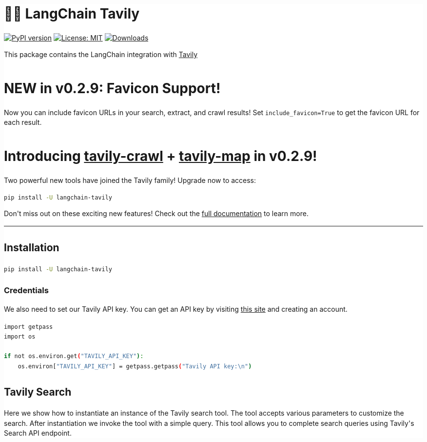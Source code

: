 # 🦜️🔗 LangChain Tavily

[![PyPI version](https://badge.fury.io/py/langchain-tavily.svg)](https://badge.fury.io/py/langchain-tavily)
[![License: MIT](https://img.shields.io/badge/License-MIT-yellow.svg)](https://opensource.org/licenses/MIT)
[![Downloads](https://static.pepy.tech/badge/langchain-tavily)](https://pepy.tech/project/langchain-tavily)

This package contains the LangChain integration with [Tavily](https://tavily.com/)

# **NEW in v0.2.9: Favicon Support!** 
Now you can include favicon URLs in your search, extract, and crawl results! Set `include_favicon=True` to get the favicon URL for each result.

# **Introducing [tavily-crawl](https://docs.tavily.com/documentation/api-reference/endpoint/crawl) + [tavily-map](https://docs.tavily.com/documentation/api-reference/endpoint/map) in v0.2.9!** 
Two powerful new tools have joined the Tavily family! Upgrade now to access:
```bash
pip install -U langchain-tavily
```
Don't miss out on these exciting new features! Check out the [full documentation](https://docs.tavily.com/) to learn more.

---

## Installation

```bash
pip install -U langchain-tavily
```

### Credentials

We also need to set our Tavily API key. You can get an API key by visiting [this site](https://app.tavily.com/sign-in) and creating an account.

```bash
import getpass
import os

if not os.environ.get("TAVILY_API_KEY"):
    os.environ["TAVILY_API_KEY"] = getpass.getpass("Tavily API key:\n")
```

## Tavily Search

Here we show how to instantiate an instance of the Tavily search tool. The tool accepts various parameters to customize the search. After instantiation we invoke the tool with a simple query. This tool allows you to complete search queries using Tavily's Search API endpoint.
